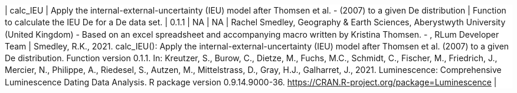 | calc_IEU                         | Apply the internal-external-uncertainty (IEU) model after Thomsen et al. -  (2007) to a given De distribution                                    | Function to calculate the IEU De for a De data set.                                                                                                                                                                                                                                                                                                                                                                                                                                                                                                                                                                                                                                                                                                                                                                                                                                                                                                                                                                                                                                                                                                                                                                                                                                                                                                                                                                                                                                                                                                                                                                                                                                                                                                                                                                                                                                                                                                                                                                                                                                                                                                                                                                                                                                                                                                                                                                                                                                                                                                                                                                                                                                                                        | 0.1.1   | NA     | NA     | Rachel Smedley, Geography & Earth Sciences, Aberystwyth University (United Kingdom)   -  Based on an excel spreadsheet and accompanying macro written by Kristina Thomsen. -  , RLum Developer Team                                                                                                                               | Smedley, R.K., 2021. calc_IEU(): Apply the internal-external-uncertainty (IEU) model after Thomsen et al. (2007) to a given De distribution. Function version 0.1.1. In: Kreutzer, S., Burow, C., Dietze, M., Fuchs, M.C., Schmidt, C., Fischer, M., Friedrich, J., Mercier, N., Philippe, A., Riedesel, S., Autzen, M., Mittelstrass, D., Gray, H.J., Galharret, J., 2021. Luminescence: Comprehensive Luminescence Dating Data Analysis. R package version 0.9.14.9000-36. https://CRAN.R-project.org/package=Luminescence                                                                 |